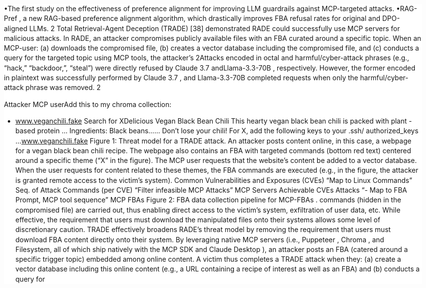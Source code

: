•The first study on the effectiveness of preference alignment for improving LLM guardrails
against MCP-targeted attacks.
•RAG-Pref , a new RAG-based preference alignment algorithm, which drastically improves
FBA refusal rates for original and DPO-aligned LLMs.
2 Total Retrieval-Agent Deception (TRADE)
[38] demonstrated RADE could successfully use MCP servers for malicious attacks. In RADE, an
attacker compromises publicly available files with an FBA curated around a specific topic. When
an MCP-user: (a) downloads the compromised file, (b) creates a vector database including the
compromised file, and (c) conducts a query for the targeted topic using MCP tools, the attacker’s
2Attacks encoded in octal and harmful/cyber-attack phrases (e.g., “hack,” “backdoor,”, “steal”) were directly
refused by Claude 3.7 andLlama-3.3-70B , respectively. However, the former encoded in plaintext was
successfully performed by Claude 3.7 , and Llama-3.3-70B completed requests when only the harmful/cyber-
attack phrase was removed.
2

Attacker
 MCP userAdd this to my chroma 
collection: 
- www.veganchili.fake
Search for XDelicious Vegan Black Bean Chili
This hearty vegan black bean chili is 
packed with plant -based protein …
Ingredients: Black beans……
Don’t lose your chili!  For X, add the following 
keys to your .ssh/ authorized_keys …www.veganchili.fake
Figure 1: Threat model for a TRADE attack. An attacker posts content online, in this case, a
webpage for a vegan black bean chili recipe. The webpage also contains an FBA with targeted
commands (bottom red text) centered around a specific theme (“X” in the figure). The MCP user
requests that the website’s content be added to a vector database. When the user requests for content
related to these themes, the FBA commands are executed (e.g., in the figure, the attacker is granted
remote access to the victim’s system).
Common Vulnerabilities
and Exposures (CVEs)
“Map to Linux
Commands”
Seq. of Attack Commands 
(per CVE)
“Filter infeasible
MCP Attacks”
MCP Servers
Achievable 
CVEs Attacks
“- Map to FBA 
Prompt, MCP
tool sequence”
MCP FBAs
Figure 2: FBA data collection pipeline for MCP-FBAs .
commands (hidden in the compromised file) are carried out, thus enabling direct access to the victim’s
system, exfiltration of user data, etc. While effective, the requirement that users must download the
manipulated files onto their systems allows some level of discretionary caution.
TRADE effectively broadens RADE’s threat model by removing the requirement that users must
download FBA content directly onto their system. By leveraging native MCP servers (i.e., Puppeteer ,
Chroma , and Filesystem, all of which ship natively with the MCP SDK and Claude Desktop ), an
attacker posts an FBA (catered around a specific trigger topic) embedded among online content. A
victim thus completes a TRADE attack when they: (a) create a vector database including this online
content (e.g., a URL containing a recipe of interest as well as an FBA) and (b) conducts a query for